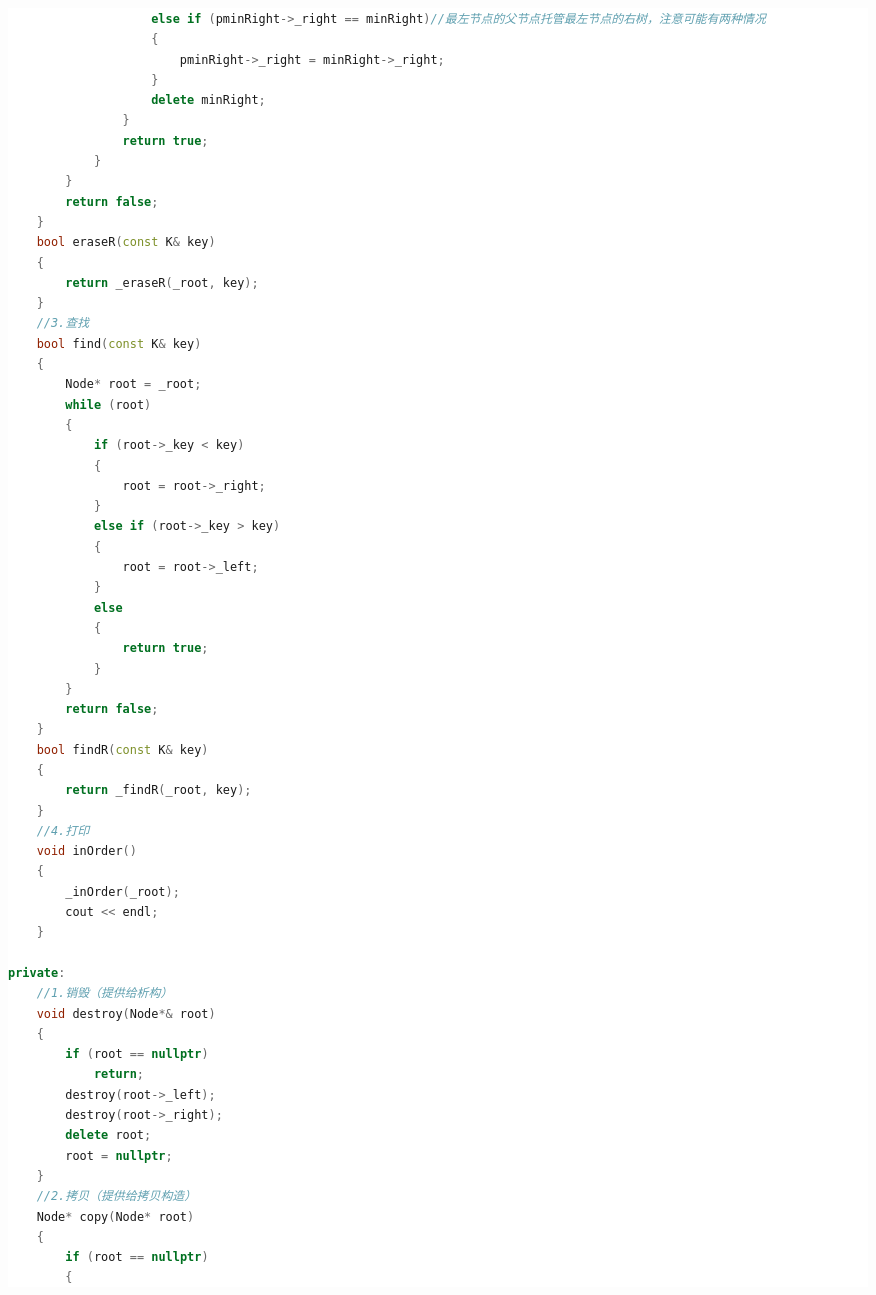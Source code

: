 ```cpp
					else if (pminRight->_right == minRight)//最左节点的父节点托管最左节点的右树，注意可能有两种情况
					{
						pminRight->_right = minRight->_right;
					}
					delete minRight;
				}
				return true;
			}
		}
		return false;
	}
	bool eraseR(const K& key)
	{
		return _eraseR(_root, key);
	}
	//3.查找
	bool find(const K& key)
	{
		Node* root = _root;
		while (root)
		{
			if (root->_key < key)
			{
				root = root->_right;
			}
			else if (root->_key > key)
			{
				root = root->_left;
			}
			else
			{
				return true;
			}
		}
		return false;
	}
	bool findR(const K& key)
	{
		return _findR(_root, key);
	}
	//4.打印
	void inOrder()
	{
		_inOrder(_root);
		cout << endl;
	}

private:
	//1.销毁（提供给析构）
	void destroy(Node*& root)
	{
		if (root == nullptr)
			return;
		destroy(root->_left);
		destroy(root->_right);
		delete root;
		root = nullptr;
	}
	//2.拷贝（提供给拷贝构造）
	Node* copy(Node* root)
	{
		if (root == nullptr)
		{
```